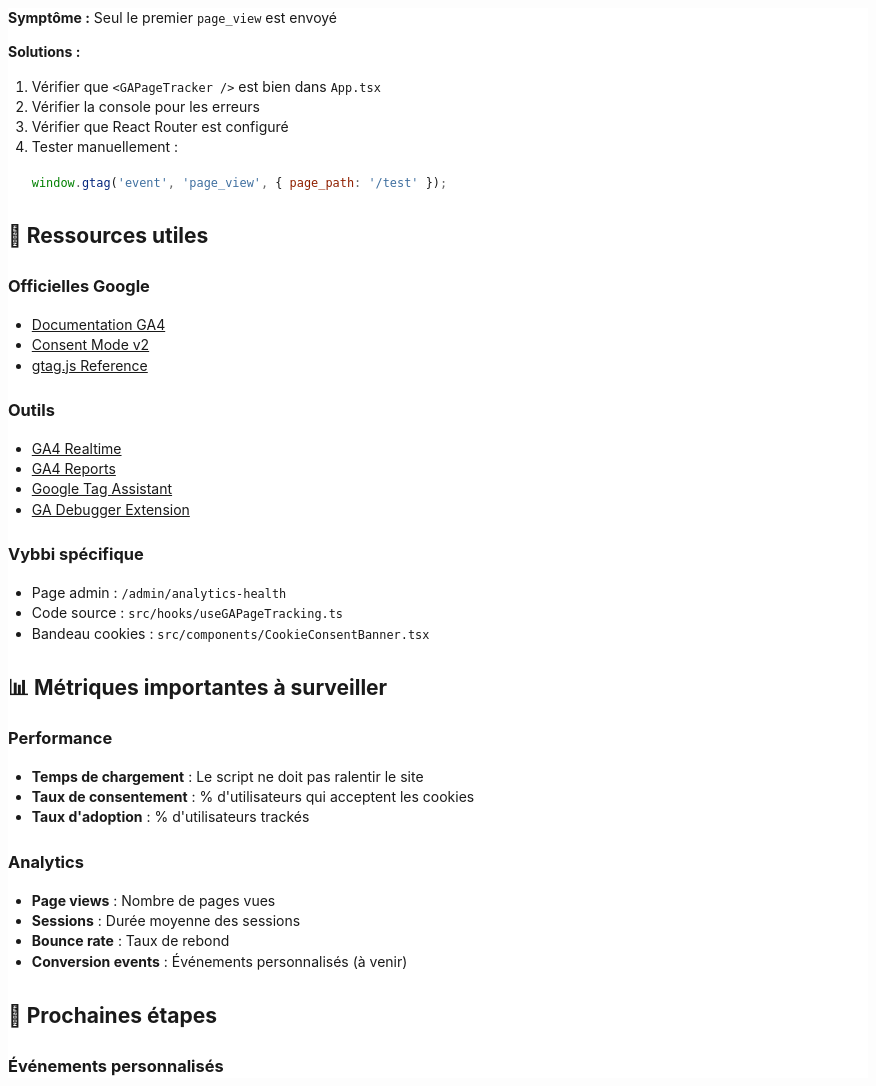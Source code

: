 **Symptôme :** Seul le premier `page_view` est envoyé

**Solutions :**
1. Vérifier que `<GAPageTracker />` est bien dans `App.tsx`
2. Vérifier la console pour les erreurs
3. Vérifier que React Router est configuré
4. Tester manuellement :
   ```javascript
   window.gtag('event', 'page_view', { page_path: '/test' });
   ```

## 🔗 Ressources utiles

### Officielles Google

- [Documentation GA4](https://developers.google.com/analytics/devguides/collection/ga4)
- [Consent Mode v2](https://developers.google.com/tag-platform/security/guides/consent)
- [gtag.js Reference](https://developers.google.com/tag-platform/gtagjs/reference)

### Outils

- [GA4 Realtime](https://analytics.google.com/analytics/web/#/p464099935/realtime/overview)
- [GA4 Reports](https://analytics.google.com/analytics/web/#/p464099935/reports/intelligenthome)
- [Google Tag Assistant](https://tagassistant.google.com/)
- [GA Debugger Extension](https://chrome.google.com/webstore/detail/google-analytics-debugger)

### Vybbi spécifique

- Page admin : `/admin/analytics-health`
- Code source : `src/hooks/useGAPageTracking.ts`
- Bandeau cookies : `src/components/CookieConsentBanner.tsx`

## 📊 Métriques importantes à surveiller

### Performance

- **Temps de chargement** : Le script ne doit pas ralentir le site
- **Taux de consentement** : % d'utilisateurs qui acceptent les cookies
- **Taux d'adoption** : % d'utilisateurs trackés

### Analytics

- **Page views** : Nombre de pages vues
- **Sessions** : Durée moyenne des sessions
- **Bounce rate** : Taux de rebond
- **Conversion events** : Événements personnalisés (à venir)

## 🚀 Prochaines étapes

### Événements personnalisés
